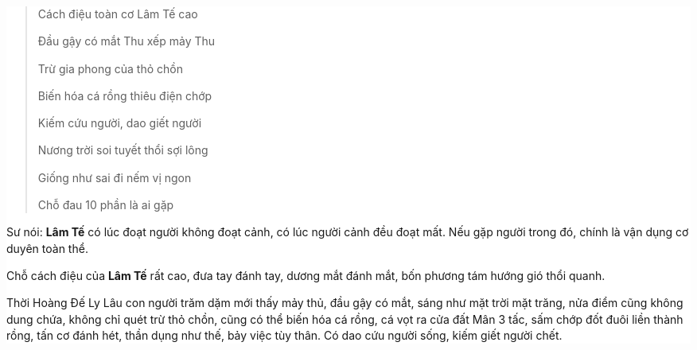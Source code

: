 > Cách điệu toàn cơ Lâm Tế cao
>
> Đầu gậy có mắt Thu xếp mảy Thu
>
> Trừ gia phong của thỏ chồn
>
> Biến hóa cá rồng thiêu điện chớp
>
> Kiếm cứu người, dao giết người
>
> Nương trời soi tuyết thổi sợi lông
> 
> Giống như sai đi nếm vị ngon
> 
> Chỗ đau 10 phần là ai gặp

Sư nói: **Lâm Tế** có lúc đoạt người không đoạt cảnh, có lúc người cảnh đều đoạt mất. Nếu gặp người trong đó, chính là vận dụng cơ duyên toàn thể. 

Chỗ cách điệu của **Lâm Tế** rất cao, đưa tay đánh tay, dương mắt đánh mắt, bốn phương tám hướng gió thổi quanh.

Thời Hoàng Đế Ly Lâu con người trăm dặm mới thấy mảy thủ, đầu gậy có mắt, sáng như mặt trời mặt trăng, nửa điểm cũng không dung chứa, không chỉ quét trừ thỏ chồn, cũng có thể biến hóa cá rồng, cá vọt ra cửa đất Mân 3 tấc, sấm chớp đốt đuôi liền thành rồng, tấn cơ đánh hét, thần dụng như thế, bảy việc tùy thân. Có dao cứu người sống, kiếm giết người chết. 

